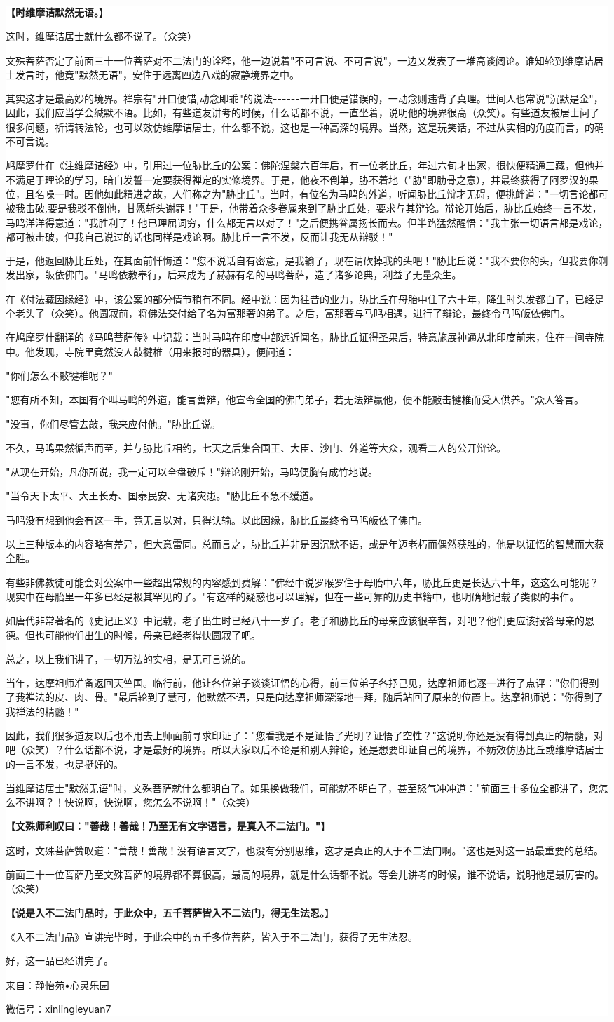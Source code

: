 **【时维摩诘默然无语。**】

这时，维摩诘居士就什么都不说了。（众笑）

文殊菩萨否定了前面三十一位菩萨对不二法门的诠释，他一边说着"不可言说、不可言说"，一边又发表了一堆高谈阔论。谁知轮到维摩诘居士发言时，他竟"默然无语"，安住于远离四边八戏的寂静境界之中。

其实这才是最高妙的境界。禅宗有"开口便错,动念即乖"的说法------一开口便是错误的，一动念则违背了真理。世间人也常说"沉默是金"，因此，我们应当学会缄默不语。比如，有些道友讲考的时候，什么话都不说，一直坐着，说明他的境界很高（众笑）。有些道友被居士问了很多问题，祈请转法轮，也可以效仿维摩诘居士，什么都不说，这也是一种高深的境界。当然，这是玩笑话，不过从实相的角度而言，的确不可言说。

鸠摩罗什在《注维摩诘经》中，引用过一位胁比丘的公案：佛陀涅槃六百年后，有一位老比丘，年过六旬才出家，很快便精通三藏，但他并不满足于理论的学习，暗自发誓一定要获得禅定的实修境界。于是，他夜不倒单，胁不着地（"胁"即肋骨之意），并最终获得了阿罗汉的果位，且名噪一时。因他如此精进之故，人们称之为"胁比丘"。当时，有位名为马鸣的外道，听闻胁比丘辩才无碍，便挑衅道："一切言论都可被我击破,要是我驳不倒他，甘愿斩头谢罪！"于是，他带着众多眷属来到了胁比丘处，要求与其辩论。辩论开始后，胁比丘始终一言不发，马鸣洋洋得意道："我胜利了！他已理屈词穷，什么都无言以对了！"之后便携眷属扬长而去。但半路猛然醒悟："我主张一切语言都是戏论，都可被击破，但我自己说过的话也同样是戏论啊。胁比丘一言不发，反而让我无从辩驳！"

于是，他返回胁比丘处，在其面前忏悔道："您不说话自有密意，是我输了，现在请砍掉我的头吧！"胁比丘说："我不要你的头，但我要你剃发出家，皈依佛门。"马鸣依教奉行，后来成为了赫赫有名的马鸣菩萨，造了诸多论典，利益了无量众生。

在《付法藏因缘经》中，该公案的部分情节稍有不同。经中说：因为往昔的业力，胁比丘在母胎中住了六十年，降生时头发都白了，已经是个老头了（众笑）。他圆寂前，将佛法交付给了名为富那奢的弟子。之后，富那奢与马鸣相遇，进行了辩论，最终令马鸣皈依佛门。

在鸠摩罗什翻译的《马鸣菩萨传》中记载：当时马鸣在印度中部远近闻名，胁比丘证得圣果后，特意施展神通从北印度前来，住在一间寺院中。他发现，寺院里竟然没人敲犍椎（用来报时的器具），便问道：

"你们怎么不敲犍椎呢？"

"您有所不知，本国有个叫马鸣的外道，能言善辩，他宣令全国的佛门弟子，若无法辩赢他，便不能敲击犍椎而受人供养。"众人答言。

"没事，你们尽管去敲，我来应付他。"胁比丘说。

不久，马鸣果然循声而至，并与胁比丘相约，七天之后集合国王、大臣、沙门、外道等大众，观看二人的公开辩论。

"从现在开始，凡你所说，我一定可以全盘破斥！"辩论刚开始，马鸣便胸有成竹地说。

"当令天下太平、大王长寿、国泰民安、无诸灾患。"胁比丘不急不缓道。

马鸣没有想到他会有这一手，竟无言以对，只得认输。以此因缘，胁比丘最终令马鸣皈依了佛门。

以上三种版本的内容略有差异，但大意雷同。总而言之，胁比丘并非是因沉默不语，或是年迈老朽而偶然获胜的，他是以证悟的智慧而大获全胜。

有些非佛教徒可能会对公案中一些超出常规的内容感到费解："佛经中说罗睺罗住于母胎中六年，胁比丘更是长达六十年，这这么可能呢？现实中在母胎里一年多已经是极其罕见的了。"有这样的疑惑也可以理解，但在一些可靠的历史书籍中，也明确地记载了类似的事件。

如唐代非常著名的《史记正义》中记载，老子出生时已经八十一岁了。老子和胁比丘的母亲应该很辛苦，对吧？他们更应该报答母亲的恩德。但也可能他们出生的时候，母亲已经老得快圆寂了吧。

总之，以上我们讲了，一切万法的实相，是无可言说的。

当年，达摩祖师准备返回天竺国。临行前，他让各位弟子谈谈证悟的心得，前三位弟子各抒己见，达摩祖师也逐一进行了点评："你们得到了我禅法的皮、肉、骨。"最后轮到了慧可，他默然不语，只是向达摩祖师深深地一拜，随后站回了原来的位置上。达摩祖师说："你得到了我禅法的精髓！"

因此，我们很多道友以后也不用去上师面前寻求印证了："您看我是不是证悟了光明？证悟了空性？"这说明你还是没有得到真正的精髓，对吧（众笑）？什么话都不说，才是最好的境界。所以大家以后不论是和别人辩论，还是想要印证自己的境界，不妨效仿胁比丘或维摩诘居士的一言不发，也是挺好的。

当维摩诘居士"默然无语"时，文殊菩萨就什么都明白了。如果换做我们，可能就不明白了，甚至怒气冲冲道："前面三十多位全都讲了，您怎么不讲啊？！快说啊，快说啊，您怎么不说啊！"（众笑）

**【文殊师利叹曰："善哉！善哉！乃至无有文字语言，是真入不二法门。"**】

这时，文殊菩萨赞叹道："善哉！善哉！没有语言文字，也没有分别思维，这才是真正的入于不二法门啊。"这也是对这一品最重要的总结。

前面三十一位菩萨乃至文殊菩萨的境界都不算很高，最高的境界，就是什么话都不说。等会儿讲考的时候，谁不说话，说明他是最厉害的。（众笑）

**【说是入不二法门品时，于此众中，五千菩萨皆入不二法门，得无生法忍。**】

《入不二法门品》宣讲完毕时，于此会中的五千多位菩萨，皆入于不二法门，获得了无生法忍。

好，这一品已经讲完了。

来自：静怡苑•心灵乐园

微信号：xinlingleyuan7

